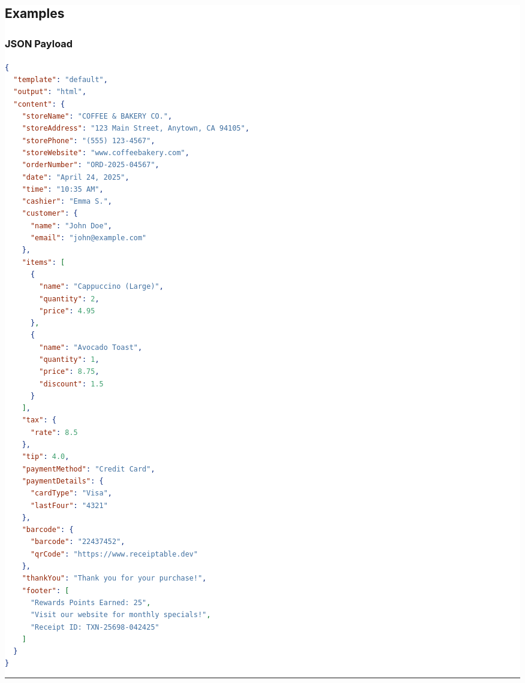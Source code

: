 ## Examples

### JSON Payload

```json
{
  "template": "default",
  "output": "html",
  "content": {
    "storeName": "COFFEE & BAKERY CO.",
    "storeAddress": "123 Main Street, Anytown, CA 94105",
    "storePhone": "(555) 123-4567",
    "storeWebsite": "www.coffeebakery.com",
    "orderNumber": "ORD-2025-04567",
    "date": "April 24, 2025",
    "time": "10:35 AM",
    "cashier": "Emma S.",
    "customer": {
      "name": "John Doe",
      "email": "john@example.com"
    },
    "items": [
      {
        "name": "Cappuccino (Large)",
        "quantity": 2,
        "price": 4.95
      },
      {
        "name": "Avocado Toast",
        "quantity": 1,
        "price": 8.75,
        "discount": 1.5
      }
    ],
    "tax": {
      "rate": 8.5
    },
    "tip": 4.0,
    "paymentMethod": "Credit Card",
    "paymentDetails": {
      "cardType": "Visa",
      "lastFour": "4321"
    },
    "barcode": {
      "barcode": "22437452",
      "qrCode": "https://www.receiptable.dev"
    },
    "thankYou": "Thank you for your purchase!",
    "footer": [
      "Rewards Points Earned: 25",
      "Visit our website for monthly specials!",
      "Receipt ID: TXN-25698-042425"
    ]
  }
}
```

---